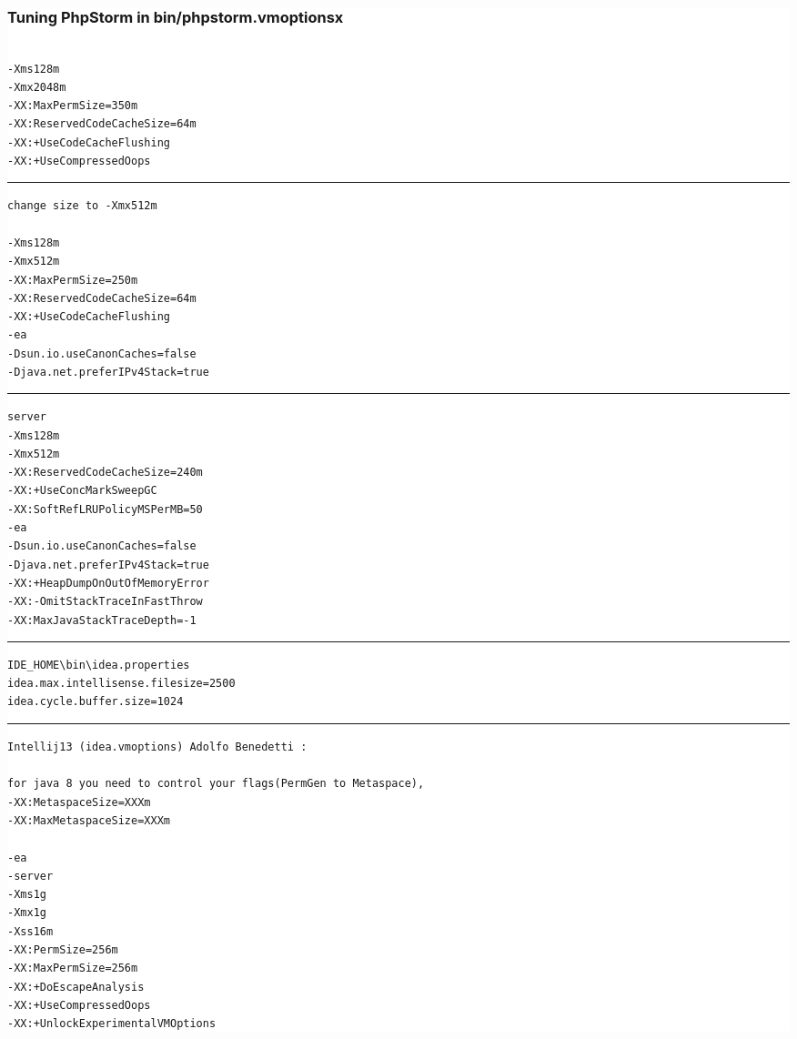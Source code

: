 ######
#
###   Tuning PhpStorm in bin/phpstorm.vmoptionsx
######
~~~
-Xms128m
-Xmx2048m
-XX:MaxPermSize=350m
-XX:ReservedCodeCacheSize=64m
-XX:+UseCodeCacheFlushing
-XX:+UseCompressedOops
~~~
--------------------------------------------------
~~~
change size to -Xmx512m

-Xms128m
-Xmx512m
-XX:MaxPermSize=250m
-XX:ReservedCodeCacheSize=64m
-XX:+UseCodeCacheFlushing
-ea
-Dsun.io.useCanonCaches=false
-Djava.net.preferIPv4Stack=true
~~~
--------------------------------------------------
~~~
server
-Xms128m
-Xmx512m
-XX:ReservedCodeCacheSize=240m
-XX:+UseConcMarkSweepGC
-XX:SoftRefLRUPolicyMSPerMB=50
-ea
-Dsun.io.useCanonCaches=false
-Djava.net.preferIPv4Stack=true
-XX:+HeapDumpOnOutOfMemoryError
-XX:-OmitStackTraceInFastThrow
-XX:MaxJavaStackTraceDepth=-1
~~~
--------------------------------------------------
~~~
IDE_HOME\bin\idea.properties
idea.max.intellisense.filesize=2500
idea.cycle.buffer.size=1024
~~~
--------------------------------------------------
~~~
Intellij13 (idea.vmoptions) Adolfo Benedetti :

for java 8 you need to control your flags(PermGen to Metaspace),
-XX:MetaspaceSize=XXXm
-XX:MaxMetaspaceSize=XXXm

-ea
-server
-Xms1g
-Xmx1g
-Xss16m
-XX:PermSize=256m
-XX:MaxPermSize=256m
-XX:+DoEscapeAnalysis
-XX:+UseCompressedOops
-XX:+UnlockExperimentalVMOptions
~~~
